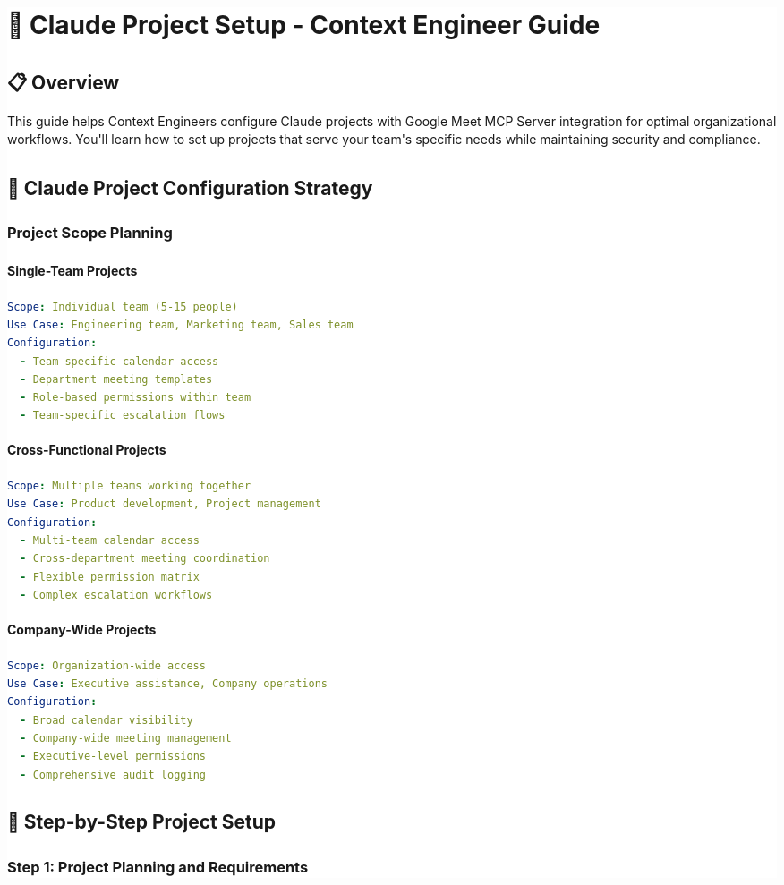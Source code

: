 # 🎯 Claude Project Setup - Context Engineer Guide

## 📋 Overview

This guide helps Context Engineers configure Claude projects with Google Meet MCP Server integration for optimal organizational workflows. You'll learn how to set up projects that serve your team's specific needs while maintaining security and compliance.

## 🎯 Claude Project Configuration Strategy

### **Project Scope Planning**

#### **Single-Team Projects**
```yaml
Scope: Individual team (5-15 people)
Use Case: Engineering team, Marketing team, Sales team
Configuration:
  - Team-specific calendar access
  - Department meeting templates
  - Role-based permissions within team
  - Team-specific escalation flows
```

#### **Cross-Functional Projects**
```yaml
Scope: Multiple teams working together
Use Case: Product development, Project management
Configuration:
  - Multi-team calendar access
  - Cross-department meeting coordination
  - Flexible permission matrix
  - Complex escalation workflows
```

#### **Company-Wide Projects**
```yaml
Scope: Organization-wide access
Use Case: Executive assistance, Company operations
Configuration:
  - Broad calendar visibility
  - Company-wide meeting management
  - Executive-level permissions
  - Comprehensive audit logging
```

## 🔧 Step-by-Step Project Setup

### **Step 1: Project Planning and Requirements**
